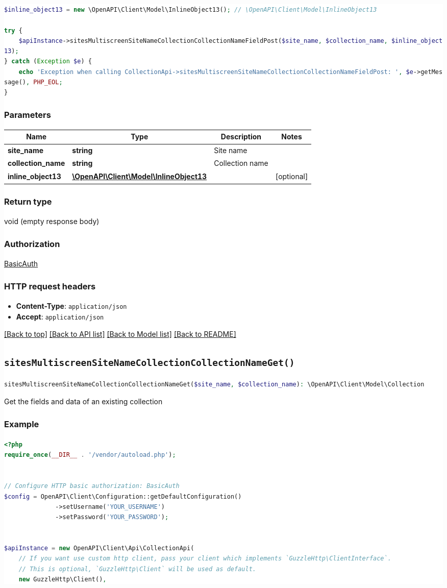 ```php
$inline_object13 = new \OpenAPI\Client\Model\InlineObject13(); // \OpenAPI\Client\Model\InlineObject13

try {
    $apiInstance->sitesMultiscreenSiteNameCollectionCollectionNameFieldPost($site_name, $collection_name, $inline_object13);
} catch (Exception $e) {
    echo 'Exception when calling CollectionApi->sitesMultiscreenSiteNameCollectionCollectionNameFieldPost: ', $e->getMessage(), PHP_EOL;
}
```

### Parameters

Name | Type | Description  | Notes
------------- | ------------- | ------------- | -------------
 **site_name** | **string**| Site name |
 **collection_name** | **string**| Collection name |
 **inline_object13** | [**\OpenAPI\Client\Model\InlineObject13**](../Model/InlineObject13.md)|  | [optional]

### Return type

void (empty response body)

### Authorization

[BasicAuth](../../README.md#BasicAuth)

### HTTP request headers

- **Content-Type**: `application/json`
- **Accept**: `application/json`

[[Back to top]](#) [[Back to API list]](../../README.md#endpoints)
[[Back to Model list]](../../README.md#models)
[[Back to README]](../../README.md)

## `sitesMultiscreenSiteNameCollectionCollectionNameGet()`

```php
sitesMultiscreenSiteNameCollectionCollectionNameGet($site_name, $collection_name): \OpenAPI\Client\Model\Collection
```

Get the fields and data of an existing collection

### Example

```php
<?php
require_once(__DIR__ . '/vendor/autoload.php');


// Configure HTTP basic authorization: BasicAuth
$config = OpenAPI\Client\Configuration::getDefaultConfiguration()
              ->setUsername('YOUR_USERNAME')
              ->setPassword('YOUR_PASSWORD');


$apiInstance = new OpenAPI\Client\Api\CollectionApi(
    // If you want use custom http client, pass your client which implements `GuzzleHttp\ClientInterface`.
    // This is optional, `GuzzleHttp\Client` will be used as default.
    new GuzzleHttp\Client(),
```